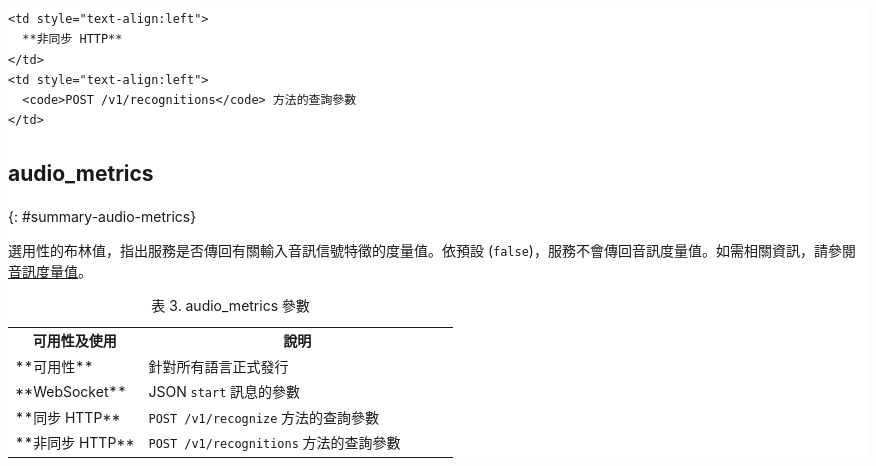     <td style="text-align:left">
      **非同步 HTTP**
    </td>
    <td style="text-align:left">
      <code>POST /v1/recognitions</code> 方法的查詢參數
    </td>
  </tr>
</table>

## audio_metrics
{: #summary-audio-metrics}

選用性的布林值，指出服務是否傳回有關輸入音訊信號特徵的度量值。依預設 (`false`)，服務不會傳回音訊度量值。如需相關資訊，請參閱[音訊度量值](/docs/services/speech-to-text?topic=speech-to-text-metrics#audio_metrics)。

<table>
  <caption>表 3. audio_metrics 參數</caption>
  <tr>
    <th>可用性及使用</th>
    <th style="vertical-align:bottom">說明</th>
  </tr>
  <tr>
    <td style="text-align:left; width:30%">
      **可用性**
    </td>
    <td style="text-align:left">
      針對所有語言正式發行
    </td>
  </tr>
  <tr>
    <td style="text-align:left">
      **WebSocket**
    </td>
    <td style="text-align:left">
      JSON <code>start</code> 訊息的參數
    </td>
  </tr>
  <tr>
    <td style="text-align:left">
      **同步 HTTP**
    </td>
    <td style="text-align:left">
      <code>POST /v1/recognize</code> 方法的查詢參數
    </td>
  </tr>
  <tr>
    <td style="text-align:left">
      **非同步 HTTP**
    </td>
    <td style="text-align:left">
      <code>POST /v1/recognitions</code> 方法的查詢參數
    </td>
  </tr>
</table>
